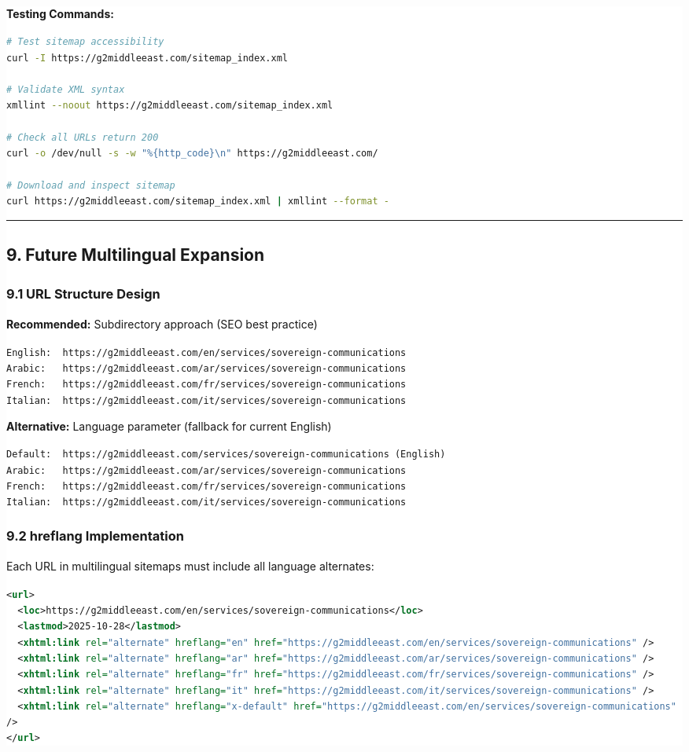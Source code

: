 **Testing Commands:**
```bash
# Test sitemap accessibility
curl -I https://g2middleeast.com/sitemap_index.xml

# Validate XML syntax
xmllint --noout https://g2middleeast.com/sitemap_index.xml

# Check all URLs return 200
curl -o /dev/null -s -w "%{http_code}\n" https://g2middleeast.com/

# Download and inspect sitemap
curl https://g2middleeast.com/sitemap_index.xml | xmllint --format -
```

---

## 9. Future Multilingual Expansion

### 9.1 URL Structure Design

**Recommended:** Subdirectory approach (SEO best practice)

```
English:  https://g2middleeast.com/en/services/sovereign-communications
Arabic:   https://g2middleeast.com/ar/services/sovereign-communications
French:   https://g2middleeast.com/fr/services/sovereign-communications
Italian:  https://g2middleeast.com/it/services/sovereign-communications
```

**Alternative:** Language parameter (fallback for current English)

```
Default:  https://g2middleeast.com/services/sovereign-communications (English)
Arabic:   https://g2middleeast.com/ar/services/sovereign-communications
French:   https://g2middleeast.com/fr/services/sovereign-communications
Italian:  https://g2middleeast.com/it/services/sovereign-communications
```

### 9.2 hreflang Implementation

Each URL in multilingual sitemaps must include all language alternates:

```xml
<url>
  <loc>https://g2middleeast.com/en/services/sovereign-communications</loc>
  <lastmod>2025-10-28</lastmod>
  <xhtml:link rel="alternate" hreflang="en" href="https://g2middleeast.com/en/services/sovereign-communications" />
  <xhtml:link rel="alternate" hreflang="ar" href="https://g2middleeast.com/ar/services/sovereign-communications" />
  <xhtml:link rel="alternate" hreflang="fr" href="https://g2middleeast.com/fr/services/sovereign-communications" />
  <xhtml:link rel="alternate" hreflang="it" href="https://g2middleeast.com/it/services/sovereign-communications" />
  <xhtml:link rel="alternate" hreflang="x-default" href="https://g2middleeast.com/en/services/sovereign-communications" />
</url>
```

